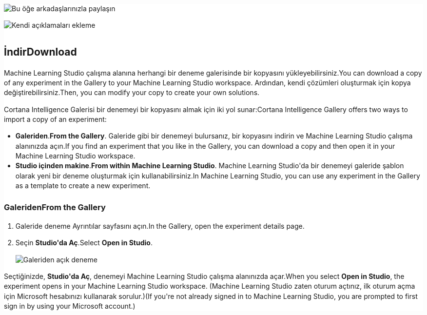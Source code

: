 ![Bu öğe arkadaşlarınızla paylaşın](media/machine-learning-gallery-how-to-use-contribute-publish/share-links.png)

![Kendi açıklamaları ekleme](media/machine-learning-gallery-how-to-use-contribute-publish/comments.png)

## <a name="download"></a><span data-ttu-id="b1a05-125">İndir</span><span class="sxs-lookup"><span data-stu-id="b1a05-125">Download</span></span>
<span data-ttu-id="b1a05-126">Machine Learning Studio çalışma alanına herhangi bir deneme galerisinde bir kopyasını yükleyebilirsiniz.</span><span class="sxs-lookup"><span data-stu-id="b1a05-126">You can download a copy of any experiment in the Gallery to your Machine Learning Studio workspace.</span></span> <span data-ttu-id="b1a05-127">Ardından, kendi çözümleri oluşturmak için kopya değiştirebilirsiniz.</span><span class="sxs-lookup"><span data-stu-id="b1a05-127">Then, you can modify your copy to create your own solutions.</span></span>

<span data-ttu-id="b1a05-128">Cortana Intelligence Galerisi bir denemeyi bir kopyasını almak için iki yol sunar:</span><span class="sxs-lookup"><span data-stu-id="b1a05-128">Cortana Intelligence Gallery offers two ways to import a copy of an experiment:</span></span>

* <span data-ttu-id="b1a05-129">**Galeriden**.</span><span class="sxs-lookup"><span data-stu-id="b1a05-129">**From the Gallery**.</span></span> <span data-ttu-id="b1a05-130">Galeride gibi bir denemeyi bulursanız, bir kopyasını indirin ve Machine Learning Studio çalışma alanınızda açın.</span><span class="sxs-lookup"><span data-stu-id="b1a05-130">If you find an experiment that you like in the Gallery, you can download a copy and then open it in your Machine Learning Studio workspace.</span></span>
* <span data-ttu-id="b1a05-131">**Studio içinden makine**.</span><span class="sxs-lookup"><span data-stu-id="b1a05-131">**From within Machine Learning Studio**.</span></span> <span data-ttu-id="b1a05-132">Machine Learning Studio'da bir denemeyi galeride şablon olarak yeni bir deneme oluşturmak için kullanabilirsiniz.</span><span class="sxs-lookup"><span data-stu-id="b1a05-132">In Machine Learning Studio, you can use any experiment in the Gallery as a template to create a new experiment.</span></span>

### <a name="from-the-gallery"></a><span data-ttu-id="b1a05-133">Galeriden</span><span class="sxs-lookup"><span data-stu-id="b1a05-133">From the Gallery</span></span>

1. <span data-ttu-id="b1a05-134">Galeride deneme Ayrıntılar sayfasını açın.</span><span class="sxs-lookup"><span data-stu-id="b1a05-134">In the Gallery, open the experiment details page.</span></span>
2. <span data-ttu-id="b1a05-135">Seçin **Studio'da Aç**.</span><span class="sxs-lookup"><span data-stu-id="b1a05-135">Select **Open in Studio**.</span></span>

    ![Galeriden açık deneme](media/machine-learning-gallery-experiments/open-experiment-from-gallery.png)

<span data-ttu-id="b1a05-137">Seçtiğinizde, **Studio'da Aç**, denemeyi Machine Learning Studio çalışma alanınızda açar.</span><span class="sxs-lookup"><span data-stu-id="b1a05-137">When you select **Open in Studio**, the experiment opens in your Machine Learning Studio workspace.</span></span> <span data-ttu-id="b1a05-138">(Machine Learning Studio zaten oturum açtınız, ilk oturum açma için Microsoft hesabınızı kullanarak sorulur.)</span><span class="sxs-lookup"><span data-stu-id="b1a05-138">(If you're not already signed in to Machine Learning Studio, you are prompted to first sign in by using your Microsoft account.)</span></span>
